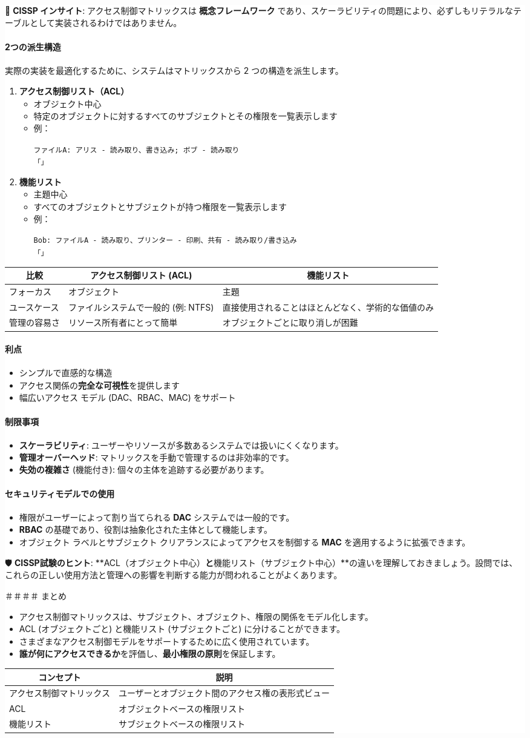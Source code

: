 📌 **CISSP インサイト**: アクセス制御マトリックスは **概念フレームワーク** であり、スケーラビリティの問題により、必ずしもリテラルなテーブルとして実装されるわけではありません。

#### 2つの派生構造
実際の実装を最適化するために、システムはマトリックスから 2 つの構造を派生します。

1. **アクセス制御リスト（ACL）**
   - オブジェクト中心
   - 特定のオブジェクトに対するすべてのサブジェクトとその権限を一覧表示します
   - 例：
     ```プレーンテキスト
     ファイルA: アリス - 読み取り、書き込み; ボブ - 読み取り
     「」

2. **機能リスト**
   - 主題中心
   - すべてのオブジェクトとサブジェクトが持つ権限を一覧表示します
   - 例：
     ```プレーンテキスト
     Bob: ファイルA - 読み取り、プリンター - 印刷、共有 - 読み取り/書き込み
     「」

| 比較 | アクセス制御リスト (ACL) | 機能リスト |
|------------------|------------------------------------------|------------------------------------------|
| フォーカス | オブジェクト | 主題 |
| ユースケース | ファイルシステムで一般的 (例: NTFS) | 直接使用されることはほとんどなく、学術的な価値のみ |
| 管理の容易さ | リソース所有者にとって簡単 | オブジェクトごとに取り消しが困難 |

#### 利点
- シンプルで直感的な構造
- アクセス関係の**完全な可視性**を提供します
- 幅広いアクセス モデル (DAC、RBAC、MAC) をサポート

#### 制限事項
- **スケーラビリティ**: ユーザーやリソースが多数あるシステムでは扱いにくくなります。
- **管理オーバーヘッド**: マトリックスを手動で管理するのは非効率的です。
- **失効の複雑さ** (機能付き): 個々の主体を追跡する必要があります。

#### セキュリティモデルでの使用
- 権限がユーザーによって割り当てられる **DAC** システムでは一般的です。
- **RBAC** の基礎であり、役割は抽象化された主体として機能します。
- オブジェクト ラベルとサブジェクト クリアランスによってアクセスを制御する **MAC** を適用するように拡張できます。

🛡️ **CISSP試験のヒント**: **ACL（オブジェクト中心）**と**機能リスト（サブジェクト中心）**の違いを理解しておきましょう。設問では、これらの正しい使用方法と管理への影響を判断する能力が問われることがよくあります。

＃＃＃＃ まとめ
- アクセス制御マトリックスは、サブジェクト、オブジェクト、権限の関係をモデル化します。
- ACL (オブジェクトごと) と機能リスト (サブジェクトごと) に分けることができます。
- さまざまなアクセス制御モデルをサポートするために広く使用されています。
- **誰が何にアクセスできるか**を評価し、**最小権限の原則**を保証します。

| コンセプト | 説明 |
|---------------------|-----------------------------------------------------|
| アクセス制御マトリックス | ユーザーとオブジェクト間のアクセス権の表形式ビュー |
| ACL | オブジェクトベースの権限リスト |
| 機能リスト | サブジェクトベースの権限リスト |
